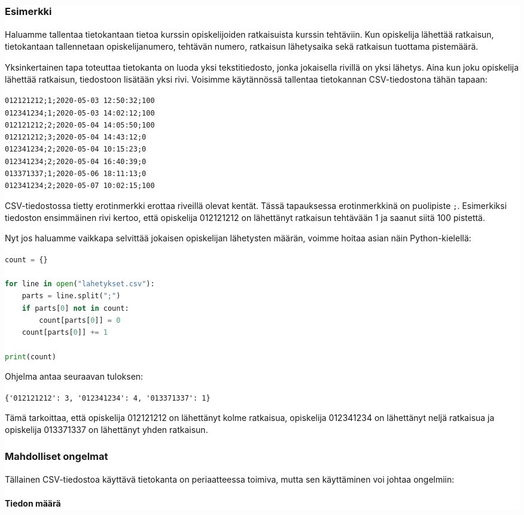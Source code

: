 ### Esimerkki

Haluamme tallentaa tietokantaan tietoa kurssin opiskelijoiden ratkaisuista kurssin tehtäviin. Kun opiskelija lähettää ratkaisun, tietokantaan tallennetaan opiskelijanumero, tehtävän numero, ratkaisun lähetysaika sekä ratkaisun tuottama pistemäärä.

Yksinkertainen tapa toteuttaa tietokanta on luoda yksi tekstitiedosto, jonka jokaisella rivillä on yksi lähetys. Aina kun joku opiskelija lähettää ratkaisun, tiedostoon lisätään yksi rivi. Voisimme käytännössä tallentaa tietokannan CSV-tiedostona tähän tapaan:

```
012121212;1;2020-05-03 12:50:32;100
012341234;1;2020-05-03 14:02:12;100
012121212;2;2020-05-04 14:05:50;100
012121212;3;2020-05-04 14:43:12;0
012341234;2;2020-05-04 10:15:23;0
012341234;2;2020-05-04 16:40:39;0
013371337;1;2020-05-06 18:11:13;0
012341234;2;2020-05-07 10:02:15;100
```

CSV-tiedostossa tietty erotinmerkki erottaa riveillä olevat kentät. Tässä tapauksessa erotinmerkkinä on puolipiste `;`. Esimerkiksi tiedoston ensimmäinen rivi kertoo, että opiskelija 012121212 on lähettänyt ratkaisun tehtävään 1 ja saanut siitä 100 pistettä.

Nyt jos haluamme vaikkapa selvittää jokaisen opiskelijan lähetysten määrän, voimme hoitaa asian näin Python-kielellä:

```python
count = {}

for line in open("lahetykset.csv"):
    parts = line.split(";")
    if parts[0] not in count:
        count[parts[0]] = 0
    count[parts[0]] += 1

print(count)
```

Ohjelma antaa seuraavan tuloksen:

```
{'012121212': 3, '012341234': 4, '013371337': 1}
```

Tämä tarkoittaa, että opiskelija 012121212 on lähettänyt kolme ratkaisua, opiskelija 012341234 on lähettänyt neljä ratkaisua ja opiskelija 013371337 on lähettänyt yhden ratkaisun.

### Mahdolliset ongelmat

Tällainen CSV-tiedostoa käyttävä tietokanta on periaatteessa toimiva, mutta sen käyttäminen voi johtaa ongelmiin:

#### Tiedon määrä
